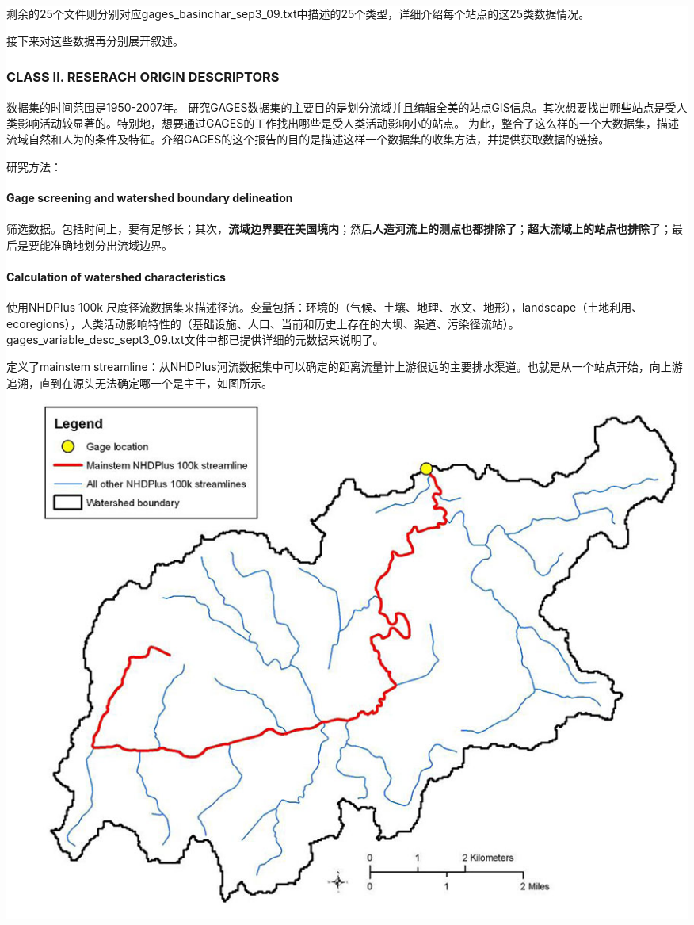 剩余的25个文件则分别对应gages_basinchar_sep3_09.txt中描述的25个类型，详细介绍每个站点的这25类数据情况。

接下来对这些数据再分别展开叙述。

### CLASS II. RESERACH ORIGIN DESCRIPTORS

数据集的时间范围是1950-2007年。
研究GAGES数据集的主要目的是划分流域并且编辑全美的站点GIS信息。其次想要找出哪些站点是受人类影响活动较显著的。特别地，想要通过GAGES的工作找出哪些是受人类活动影响小的站点。
为此，整合了这么样的一个大数据集，描述流域自然和人为的条件及特征。介绍GAGES的这个报告的目的是描述这样一个数据集的收集方法，并提供获取数据的链接。

研究方法：

#### Gage screening and watershed boundary delineation

筛选数据。包括时间上，要有足够长；其次，**流域边界要在美国境内**；然后**人造河流上的测点也都排除了**；**超大流域上的站点也排除**了；最后是要能准确地划分出流域边界。

#### Calculation of watershed characteristics

使用NHDPlus 100k 尺度径流数据集来描述径流。变量包括：环境的（气候、土壤、地理、水文、地形），landscape（土地利用、ecoregions），人类活动影响特性的（基础设施、人口、当前和历史上存在的大坝、渠道、污染径流站）。gages_variable_desc_sept3_09.txt文件中都已提供详细的元数据来说明了。

定义了mainstem streamline：从NHDPlus河流数据集中可以确定的距离流量计上游很远的主要排水渠道。也就是从一个站点开始，向上游追溯，直到在源头无法确定哪一个是主干，如图所示。
![GAGES](mainstem.jpg)
